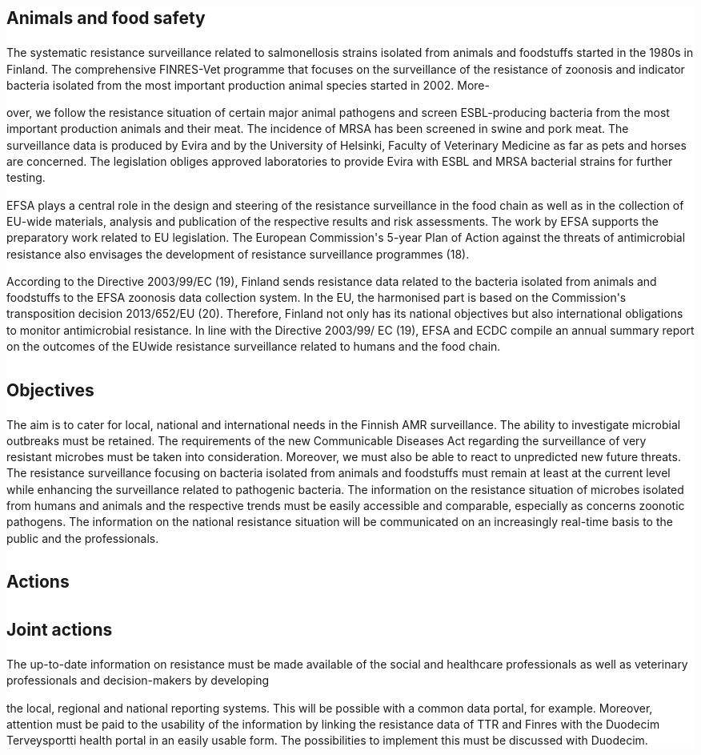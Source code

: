## Animals and food safety

The systematic resistance surveillance related to salmonellosis strains isolated from animals and foodstuffs started in the 1980s in Finland. The comprehensive FINRES-Vet programme that focuses on the surveillance of the resistance of zoonosis and indicator bacteria isolated from the most important production animal species started in 2002. More-

over, we follow the resistance situation of certain major animal pathogens and screen ESBL-producing bacteria from the most important production animals and their meat. The incidence of MRSA has been screened in swine and pork meat. The surveillance data is produced by Evira and by the University of Helsinki, Faculty of Veterinary Medicine as far as pets and horses are concerned. The legislation obliges approved laboratories to provide Evira with ESBL and MRSA bacterial strains for further testing.

EFSA plays a central role in the design and steering of the resistance surveillance in the food chain as well as in the collection of EU-wide materials, analysis and publication of the respective results and risk assessments. The work by EFSA supports the preparatory work related to EU legislation.  The European Commission's 5-year Plan of Action against the threats of antimicrobial resistance also envisages the development of resistance surveillance programmes (18).

According to the Directive 2003/99/EC (19), Finland sends resistance data related to the bacteria isolated from animals and foodstuffs to the EFSA zoonosis data collection system. In the EU, the harmonised part is based on the Commission's transposition decision 2013/652/EU (20). Therefore, Finland not only has its national objectives but also international obligations to monitor antimicrobial resistance. In line with the Directive 2003/99/ EC (19), EFSA and ECDC compile an annual summary report on the outcomes of the EUwide resistance surveillance related to humans and the food chain.

## Objectives

The aim is to cater for local, national and international needs in the Finnish AMR surveillance. The ability to investigate microbial outbreaks must be retained. The requirements of the new Communicable Diseases Act regarding the surveillance of very resistant microbes must be taken into consideration. Moreover, we must also be able to react to unpredicted new future threats. The resistance surveillance focusing on bacteria isolated from animals and foodstuffs must remain at least at the current level while enhancing the surveillance related to pathogenic bacteria. The information on the resistance situation of microbes isolated from humans and animals and the respective trends must be easily accessible and comparable, especially as concerns zoonotic pathogens. The information on the national resistance situation will be communicated on an increasingly real-time basis to the public and the professionals.

## Actions

## Joint actions

The up-to-date information on resistance must be made available of the social and healthcare professionals as well as veterinary professionals and decision-makers by developing

the local, regional and national reporting systems. This will be possible with a common data portal, for example. Moreover, attention must be paid to the usability of the information by linking the resistance data of TTR and Finres with the Duodecim Terveysportti health portal in an easily usable form. The possibilities to implement this must be discussed with Duodecim.
